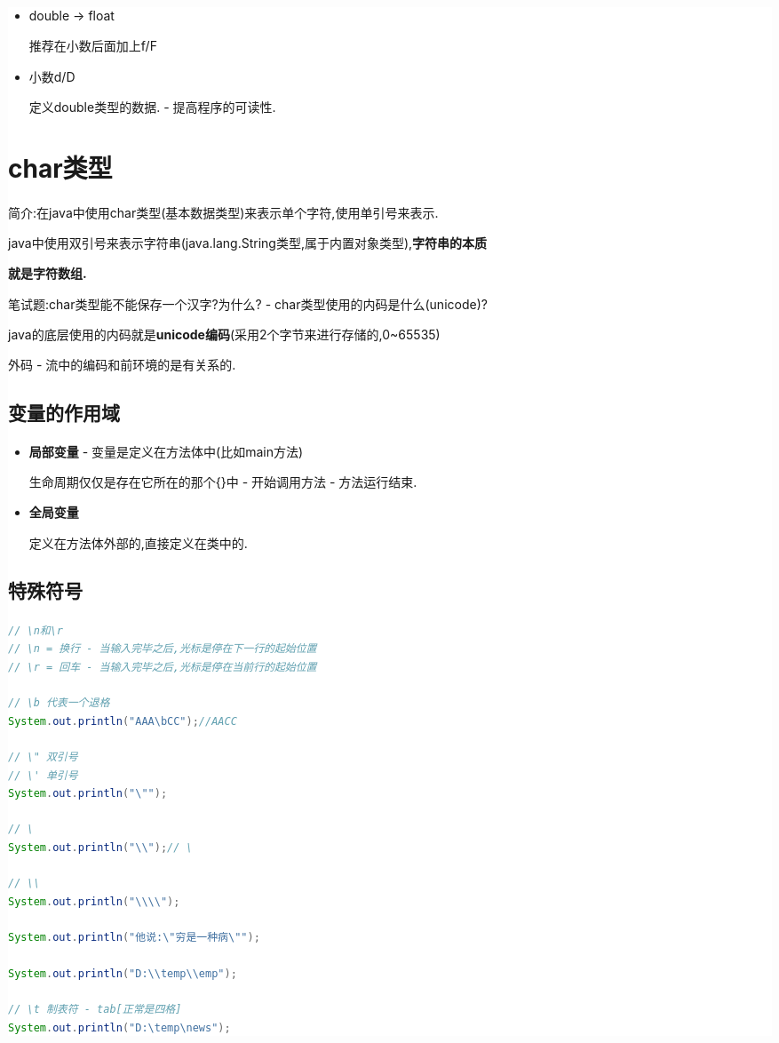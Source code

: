 * double -> float

  推荐在小数后面加上f/F

* 小数d/D

  定义double类型的数据. - 提高程序的可读性.


# char类型

简介:在java中使用char类型(基本数据类型)来表示单个字符,使用单引号来表示.

java中使用双引号来表示字符串(java.lang.String类型,属于内置对象类型),**字符串的本质**

**就是字符数组.**

笔试题:char类型能不能保存一个汉字?为什么? - char类型使用的内码是什么(unicode)?

java的底层使用的内码就是**unicode编码**(采用2个字节来进行存储的,0~65535)

外码 - 流中的编码和前环境的是有关系的.



## 变量的作用域

* **局部变量** - 变量是定义在方法体中(比如main方法)

  生命周期仅仅是存在它所在的那个{}中 - 开始调用方法 - 方法运行结束.

* **全局变量**

  定义在方法体外部的,直接定义在类中的.

## 特殊符号

~~~java
// \n和\r
// \n = 换行 - 当输入完毕之后,光标是停在下一行的起始位置
// \r = 回车 - 当输入完毕之后,光标是停在当前行的起始位置

// \b 代表一个退格
System.out.println("AAA\bCC");//AACC

// \" 双引号
// \' 单引号
System.out.println("\"");

// \
System.out.println("\\");// \

// \\
System.out.println("\\\\");

System.out.println("他说:\"穷是一种病\"");

System.out.println("D:\\temp\\emp");

// \t 制表符 - tab[正常是四格]
System.out.println("D:\temp\news");
~~~
